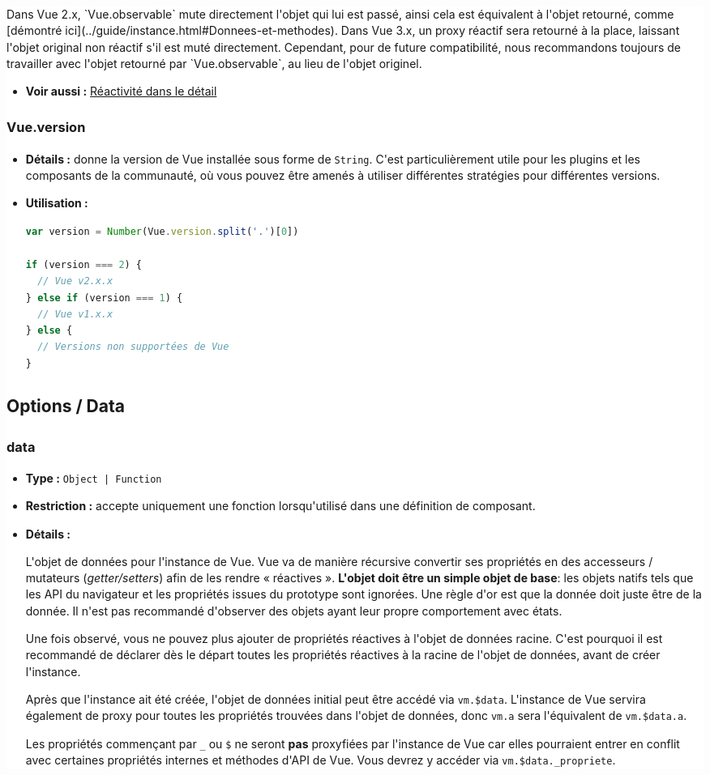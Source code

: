   <p class="tip">Dans Vue 2.x, `Vue.observable` mute directement l'objet qui lui est passé, ainsi cela est équivalent à l'objet retourné, comme [démontré ici](../guide/instance.html#Donnees-et-methodes). Dans Vue 3.x, un proxy réactif sera retourné à la place, laissant l'objet original non réactif s'il est muté directement. Cependant, pour de future compatibilité, nous recommandons toujours de travailler avec l'objet retourné par `Vue.observable`, au lieu de l'objet originel.</p>

- **Voir aussi :** [Réactivité dans le détail](../guide/reactivity.html)

### Vue.version

- **Détails :** donne la version de Vue installée sous forme de `String`. C'est particulièrement utile pour les plugins et les composants de la communauté, où vous pouvez être amenés à utiliser différentes stratégies pour différentes versions.

- **Utilisation :**

  ```js
  var version = Number(Vue.version.split('.')[0])

  if (version === 2) {
    // Vue v2.x.x
  } else if (version === 1) {
    // Vue v1.x.x
  } else {
    // Versions non supportées de Vue
  }
  ```

## Options / Data

### data

- **Type :** `Object | Function`

- **Restriction :** accepte uniquement une fonction lorsqu'utilisé dans une définition de composant.

- **Détails :**

  L'objet de données pour l'instance de Vue. Vue va de manière récursive convertir ses propriétés en des accesseurs / mutateurs (*getter/setters*) afin de les rendre « réactives ». **L'objet doit être un simple objet de base**: les objets natifs tels que les API du navigateur et les propriétés issues du prototype sont ignorées. Une règle d'or est que la donnée doit juste être de la donnée. Il n'est pas recommandé d'observer des objets ayant leur propre comportement avec états.

  Une fois observé, vous ne pouvez plus ajouter de propriétés réactives à l'objet de données racine. C'est pourquoi il est recommandé de déclarer dès le départ toutes les propriétés réactives à la racine de l'objet de données, avant de créer l'instance.

  Après que l'instance ait été créée, l'objet de données initial peut être accédé via `vm.$data`. L'instance de Vue servira également de proxy pour toutes les propriétés trouvées dans l'objet de données, donc `vm.a` sera l'équivalent de `vm.$data.a`.

  Les propriétés commençant par `_` ou `$` ne seront **pas** proxyfiées par l'instance de Vue car elles pourraient entrer en conflit avec certaines propriétés internes et méthodes d'API de Vue. Vous devrez y accéder via `vm.$data._propriete`.

